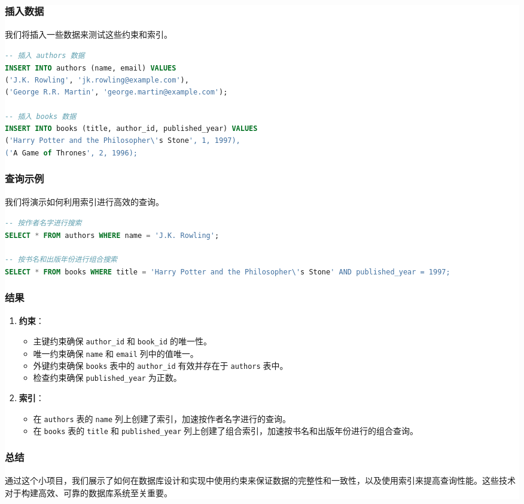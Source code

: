 ```sql
```

### 插入数据

我们将插入一些数据来测试这些约束和索引。

```sql
-- 插入 authors 数据
INSERT INTO authors (name, email) VALUES 
('J.K. Rowling', 'jk.rowling@example.com'),
('George R.R. Martin', 'george.martin@example.com');

-- 插入 books 数据
INSERT INTO books (title, author_id, published_year) VALUES 
('Harry Potter and the Philosopher\'s Stone', 1, 1997),
('A Game of Thrones', 2, 1996);
```

### 查询示例

我们将演示如何利用索引进行高效的查询。

```sql
-- 按作者名字进行搜索
SELECT * FROM authors WHERE name = 'J.K. Rowling';

-- 按书名和出版年份进行组合搜索
SELECT * FROM books WHERE title = 'Harry Potter and the Philosopher\'s Stone' AND published_year = 1997;
```

### 结果

1. **约束**：
   - 主键约束确保 `author_id` 和 `book_id` 的唯一性。
   - 唯一约束确保 `name` 和 `email` 列中的值唯一。
   - 外键约束确保 `books` 表中的 `author_id` 有效并存在于 `authors` 表中。
   - 检查约束确保 `published_year` 为正数。

2. **索引**：
   - 在 `authors` 表的 `name` 列上创建了索引，加速按作者名字进行的查询。
   - 在 `books` 表的 `title` 和 `published_year` 列上创建了组合索引，加速按书名和出版年份进行的组合查询。

### 总结

通过这个小项目，我们展示了如何在数据库设计和实现中使用约束来保证数据的完整性和一致性，以及使用索引来提高查询性能。这些技术对于构建高效、可靠的数据库系统至关重要。
